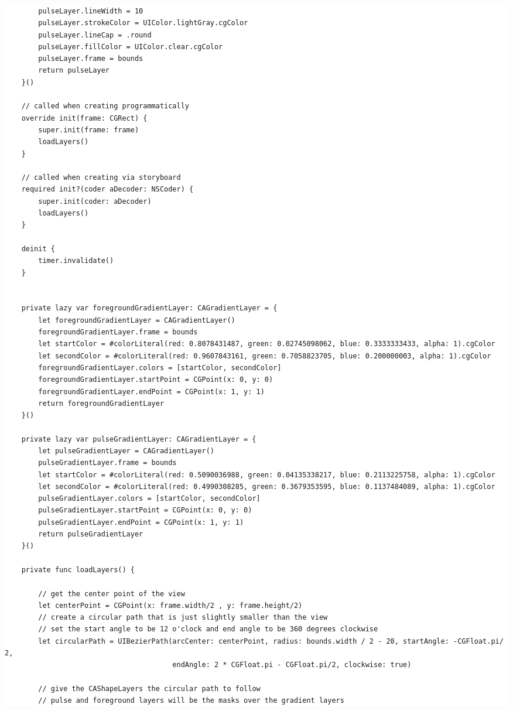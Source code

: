 ```
        pulseLayer.lineWidth = 10
        pulseLayer.strokeColor = UIColor.lightGray.cgColor
        pulseLayer.lineCap = .round
        pulseLayer.fillColor = UIColor.clear.cgColor
        pulseLayer.frame = bounds
        return pulseLayer
    }()
    
    // called when creating programmatically
    override init(frame: CGRect) {
        super.init(frame: frame)
        loadLayers()
    }
    
    // called when creating via storyboard
    required init?(coder aDecoder: NSCoder) {
        super.init(coder: aDecoder)
        loadLayers()
    }
    
    deinit {
        timer.invalidate()
    }
    
    
    private lazy var foregroundGradientLayer: CAGradientLayer = {
        let foregroundGradientLayer = CAGradientLayer()
        foregroundGradientLayer.frame = bounds
        let startColor = #colorLiteral(red: 0.8078431487, green: 0.02745098062, blue: 0.3333333433, alpha: 1).cgColor
        let secondColor = #colorLiteral(red: 0.9607843161, green: 0.7058823705, blue: 0.200000003, alpha: 1).cgColor
        foregroundGradientLayer.colors = [startColor, secondColor]
        foregroundGradientLayer.startPoint = CGPoint(x: 0, y: 0)
        foregroundGradientLayer.endPoint = CGPoint(x: 1, y: 1)
        return foregroundGradientLayer
    }()
    
    private lazy var pulseGradientLayer: CAGradientLayer = {
        let pulseGradientLayer = CAGradientLayer()
        pulseGradientLayer.frame = bounds
        let startColor = #colorLiteral(red: 0.5090036988, green: 0.04135338217, blue: 0.2113225758, alpha: 1).cgColor
        let secondColor = #colorLiteral(red: 0.4990308285, green: 0.3679353595, blue: 0.1137484089, alpha: 1).cgColor
        pulseGradientLayer.colors = [startColor, secondColor]
        pulseGradientLayer.startPoint = CGPoint(x: 0, y: 0)
        pulseGradientLayer.endPoint = CGPoint(x: 1, y: 1)
        return pulseGradientLayer
    }()
    
    private func loadLayers() {
        
        // get the center point of the view
        let centerPoint = CGPoint(x: frame.width/2 , y: frame.height/2)
        // create a circular path that is just slightly smaller than the view
        // set the start angle to be 12 o'clock and end angle to be 360 degrees clockwise
        let circularPath = UIBezierPath(arcCenter: centerPoint, radius: bounds.width / 2 - 20, startAngle: -CGFloat.pi/2,
                                        endAngle: 2 * CGFloat.pi - CGFloat.pi/2, clockwise: true)
        
        // give the CAShapeLayers the circular path to follow
        // pulse and foreground layers will be the masks over the gradient layers
```